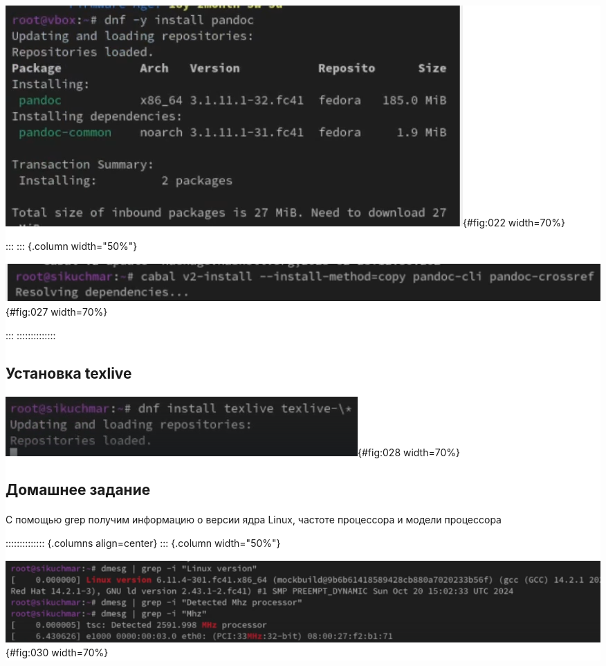 ![Установим средство pandoc](image/22.png){#fig:022 width=70%}

:::
::: {.column width="50%"}

![Установка pandoc-crossref](image/27.png){#fig:027 width=70%}

:::
::::::::::::::

## Установка texlive

![Установка texlive](image/28.png){#fig:028 width=70%}

## Домашнее задание 

С помощью grep получим информацию о версии ядра Linux, частоте процессора и модели процессора

:::::::::::::: {.columns align=center}
::: {.column width="50%"}

![Версия ядра Linux и частота процессора](image/30.png){#fig:030 width=70%}
